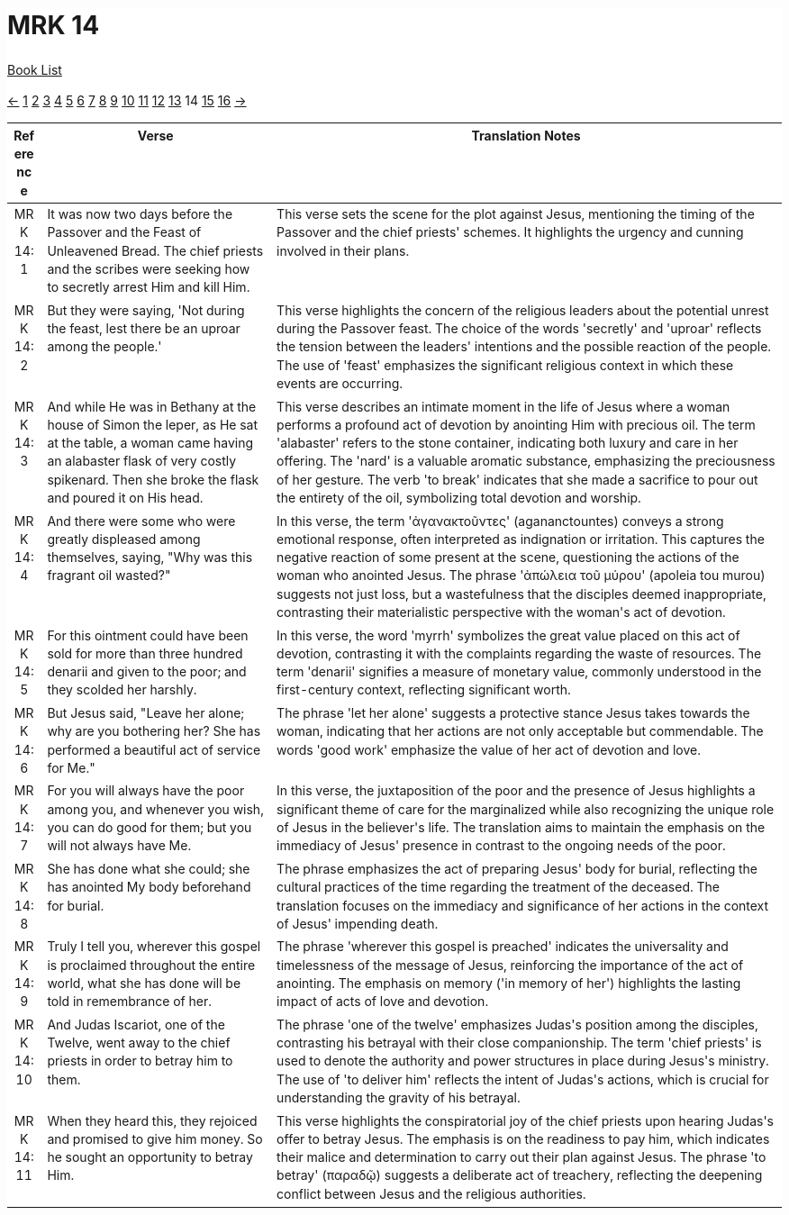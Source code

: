 # MRK 14
[Book List](../README.md)

[<-](./chapter_13.md) [1](./chapter_1.md) [2](./chapter_2.md) [3](./chapter_3.md) [4](./chapter_4.md) [5](./chapter_5.md) [6](./chapter_6.md) [7](./chapter_7.md) [8](./chapter_8.md) [9](./chapter_9.md) [10](./chapter_10.md) [11](./chapter_11.md) [12](./chapter_12.md) [13](./chapter_13.md) 14 [15](./chapter_15.md) [16](./chapter_16.md) [->](./chapter_15.md)

| Reference | Verse | Translation Notes |
|:---------:|-------|-------------------|
|MRK 14:1|It was now two days before the Passover and the Feast of Unleavened Bread. The chief priests and the scribes were seeking how to secretly arrest Him and kill Him.|This verse sets the scene for the plot against Jesus, mentioning the timing of the Passover and the chief priests' schemes. It highlights the urgency and cunning involved in their plans.|
|MRK 14:2|But they were saying, 'Not during the feast, lest there be an uproar among the people.'|This verse highlights the concern of the religious leaders about the potential unrest during the Passover feast. The choice of the words 'secretly' and 'uproar' reflects the tension between the leaders' intentions and the possible reaction of the people. The use of 'feast' emphasizes the significant religious context in which these events are occurring.|
|MRK 14:3|And while He was in Bethany at the house of Simon the leper, as He sat at the table, a woman came having an alabaster flask of very costly spikenard. Then she broke the flask and poured it on His head.|This verse describes an intimate moment in the life of Jesus where a woman performs a profound act of devotion by anointing Him with precious oil. The term 'alabaster' refers to the stone container, indicating both luxury and care in her offering. The 'nard' is a valuable aromatic substance, emphasizing the preciousness of her gesture. The verb 'to break' indicates that she made a sacrifice to pour out the entirety of the oil, symbolizing total devotion and worship.|
|MRK 14:4|And there were some who were greatly displeased among themselves, saying, "Why was this fragrant oil wasted?"|In this verse, the term 'ἀγανακτοῦντες' (agananctountes) conveys a strong emotional response, often interpreted as indignation or irritation. This captures the negative reaction of some present at the scene, questioning the actions of the woman who anointed Jesus. The phrase 'ἀπώλεια τοῦ μύρου' (apoleia tou murou) suggests not just loss, but a wastefulness that the disciples deemed inappropriate, contrasting their materialistic perspective with the woman's act of devotion.|
|MRK 14:5|For this ointment could have been sold for more than three hundred denarii and given to the poor; and they scolded her harshly.|In this verse, the word 'myrrh' symbolizes the great value placed on this act of devotion, contrasting it with the complaints regarding the waste of resources. The term 'denarii' signifies a measure of monetary value, commonly understood in the first-century context, reflecting significant worth.|
|MRK 14:6|But Jesus said, "Leave her alone; why are you bothering her? She has performed a beautiful act of service for Me."|The phrase 'let her alone' suggests a protective stance Jesus takes towards the woman, indicating that her actions are not only acceptable but commendable. The words 'good work' emphasize the value of her act of devotion and love.|
|MRK 14:7|For you will always have the poor among you, and whenever you wish, you can do good for them; but you will not always have Me.|In this verse, the juxtaposition of the poor and the presence of Jesus highlights a significant theme of care for the marginalized while also recognizing the unique role of Jesus in the believer's life. The translation aims to maintain the emphasis on the immediacy of Jesus' presence in contrast to the ongoing needs of the poor.|
|MRK 14:8|She has done what she could; she has anointed My body beforehand for burial.|The phrase emphasizes the act of preparing Jesus' body for burial, reflecting the cultural practices of the time regarding the treatment of the deceased. The translation focuses on the immediacy and significance of her actions in the context of Jesus' impending death.|
|MRK 14:9|Truly I tell you, wherever this gospel is proclaimed throughout the entire world, what she has done will be told in remembrance of her.|The phrase 'wherever this gospel is preached' indicates the universality and timelessness of the message of Jesus, reinforcing the importance of the act of anointing. The emphasis on memory ('in memory of her') highlights the lasting impact of acts of love and devotion.|
|MRK 14:10|And Judas Iscariot, one of the Twelve, went away to the chief priests in order to betray him to them.|The phrase 'one of the twelve' emphasizes Judas's position among the disciples, contrasting his betrayal with their close companionship. The term 'chief priests' is used to denote the authority and power structures in place during Jesus's ministry. The use of 'to deliver him' reflects the intent of Judas's actions, which is crucial for understanding the gravity of his betrayal.|
|MRK 14:11|When they heard this, they rejoiced and promised to give him money. So he sought an opportunity to betray Him.|This verse highlights the conspiratorial joy of the chief priests upon hearing Judas's offer to betray Jesus. The emphasis is on the readiness to pay him, which indicates their malice and determination to carry out their plan against Jesus. The phrase 'to betray' (παραδῷ) suggests a deliberate act of treachery, reflecting the deepening conflict between Jesus and the religious authorities.|